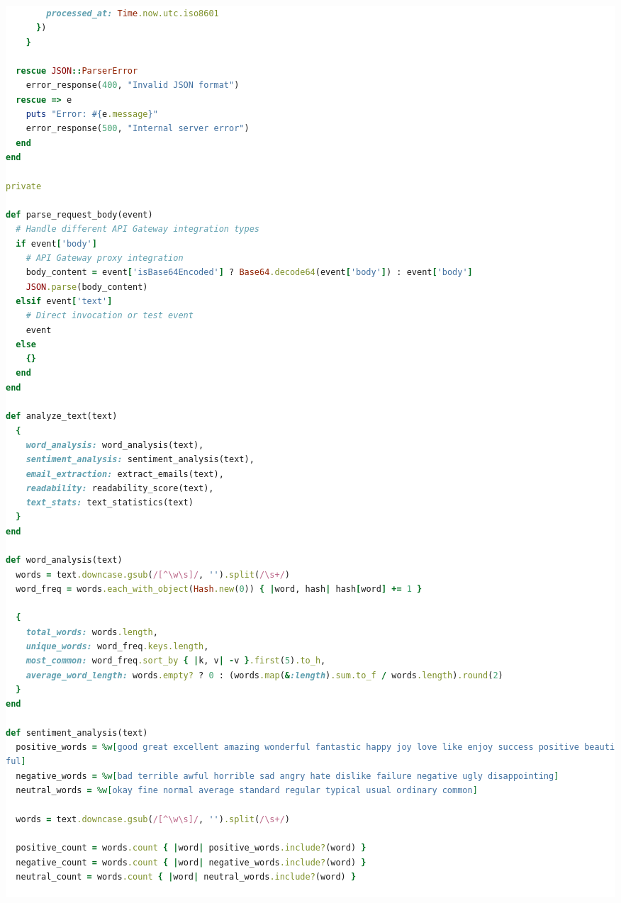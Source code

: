 ```ruby
        processed_at: Time.now.utc.iso8601
      })
    }
    
  rescue JSON::ParserError
    error_response(400, "Invalid JSON format")
  rescue => e
    puts "Error: #{e.message}"
    error_response(500, "Internal server error")
  end
end

private

def parse_request_body(event)
  # Handle different API Gateway integration types
  if event['body']
    # API Gateway proxy integration
    body_content = event['isBase64Encoded'] ? Base64.decode64(event['body']) : event['body']
    JSON.parse(body_content)
  elsif event['text']
    # Direct invocation or test event
    event
  else
    {}
  end
end

def analyze_text(text)
  {
    word_analysis: word_analysis(text),
    sentiment_analysis: sentiment_analysis(text),
    email_extraction: extract_emails(text),
    readability: readability_score(text),
    text_stats: text_statistics(text)
  }
end

def word_analysis(text)
  words = text.downcase.gsub(/[^\w\s]/, '').split(/\s+/)
  word_freq = words.each_with_object(Hash.new(0)) { |word, hash| hash[word] += 1 }
  
  {
    total_words: words.length,
    unique_words: word_freq.keys.length,
    most_common: word_freq.sort_by { |k, v| -v }.first(5).to_h,
    average_word_length: words.empty? ? 0 : (words.map(&:length).sum.to_f / words.length).round(2)
  }
end

def sentiment_analysis(text)
  positive_words = %w[good great excellent amazing wonderful fantastic happy joy love like enjoy success positive beautiful]
  negative_words = %w[bad terrible awful horrible sad angry hate dislike failure negative ugly disappointing]
  neutral_words = %w[okay fine normal average standard regular typical usual ordinary common]
  
  words = text.downcase.gsub(/[^\w\s]/, '').split(/\s+/)
  
  positive_count = words.count { |word| positive_words.include?(word) }
  negative_count = words.count { |word| negative_words.include?(word) }
  neutral_count = words.count { |word| neutral_words.include?(word) }
  
```